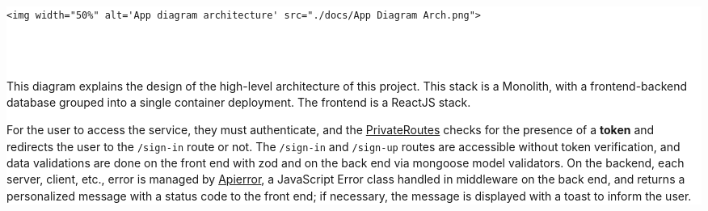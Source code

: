     <img width="50%" alt='App diagram architecture' src="./docs/App Diagram Arch.png">
<br/>

</div>
<br/>

This diagram explains the design of the high-level architecture of this project. This stack is a Monolith, with a frontend-backend database grouped into a single container deployment. The frontend is a ReactJS stack.

For the user to access the service, they must authenticate, and the [PrivateRoutes](front\src\components\PrivatesRoutes\index.tsx) checks for the presence of a **token** and redirects the user to the `/sign-in` route or not. The `/sign-in` and ``/sign-up`` routes are accessible without token verification, and data validations are done on the front end with zod and on the back end via mongoose model validators. On the backend, each server, client, etc., error is managed by [Apierror](back\api\services\error), a JavaScript Error class handled in middleware on the back end, and returns a personalized message with a status code to the front end; if necessary, the message is displayed with a toast to inform the user.
